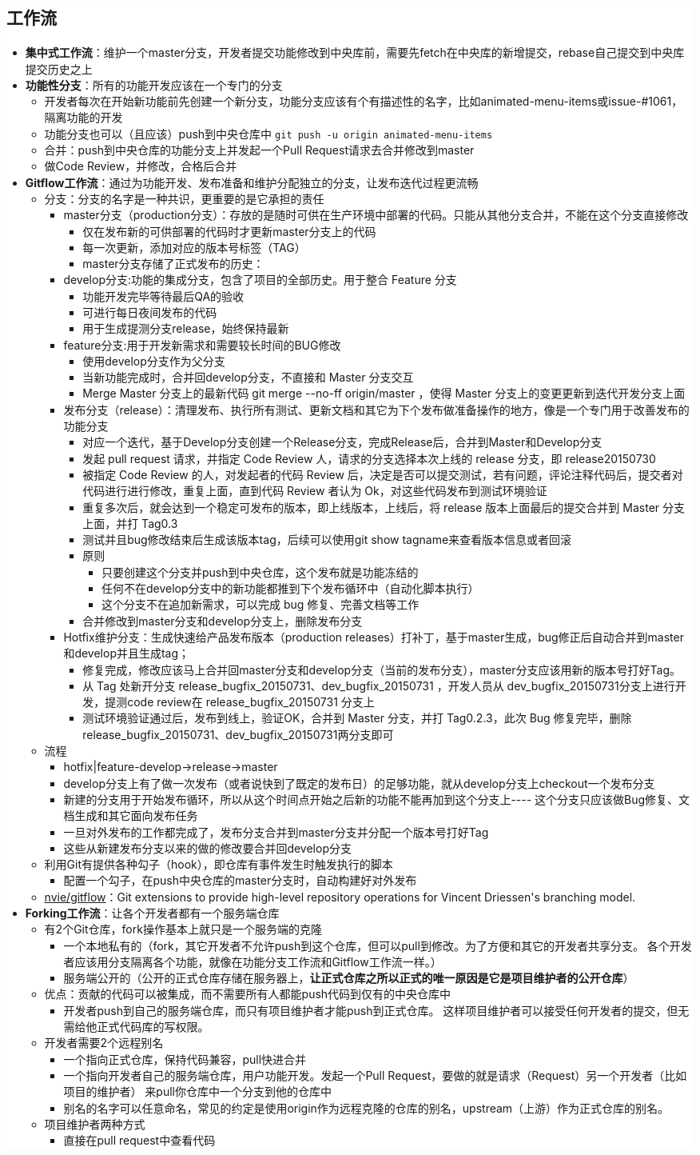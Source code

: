 ## 工作流

* **集中式工作流**：维护一个master分支，开发者提交功能修改到中央库前，需要先fetch在中央库的新增提交，rebase自己提交到中央库提交历史之上
* **功能性分支**：所有的功能开发应该在一个专门的分支
  - 开发者每次在开始新功能前先创建一个新分支，功能分支应该有个有描述性的名字，比如animated-menu-items或issue-#1061，隔离功能的开发
  - 功能分支也可以（且应该）push到中央仓库中 `git push -u origin animated-menu-items`
  - 合并：push到中央仓库的功能分支上并发起一个Pull Request请求去合并修改到master
  - 做Code Review，并修改，合格后合并
* **Gitflow工作流**：通过为功能开发、发布准备和维护分配独立的分支，让发布迭代过程更流畅
  - 分支：分支的名字是一种共识，更重要的是它承担的责任
    + master分支（production分支）：存放的是随时可供在生产环境中部署的代码。只能从其他分支合并，不能在这个分支直接修改
      * 仅在发布新的可供部署的代码时才更新master分支上的代码
      * 每一次更新，添加对应的版本号标签（TAG）
      * master分支存储了正式发布的历史：
    - develop分支:功能的集成分支，包含了项目的全部历史。用于整合 Feature 分支
        - 功能开发完毕等待最后QA的验收
        - 可进行每日夜间发布的代码
        - 用于生成提测分支release，始终保持最新
    - feature分支:用于开发新需求和需要较长时间的BUG修改
      + 使用develop分支作为父分支
      + 当新功能完成时，合并回develop分支，不直接和 Master 分支交互
      + Merge Master 分支上的最新代码 git merge --no-ff origin/master ，使得 Master 分支上的变更更新到迭代开发分支上面
    - 发布分支（release）：清理发布、执行所有测试、更新文档和其它为下个发布做准备操作的地方，像是一个专门用于改善发布的功能分支
      + 对应一个迭代，基于Develop分支创建一个Release分支，完成Release后，合并到Master和Develop分支
      * 发起 pull request 请求，并指定 Code Review 人，请求的分支选择本次上线的 release 分支，即 release20150730
      * 被指定 Code Review 的人，对发起者的代码 Review 后，决定是否可以提交测试，若有问题，评论注释代码后，提交者对代码进行进行修改，重复上面，直到代码 Review 者认为 Ok，对这些代码发布到测试环境验证
      + 重复多次后，就会达到一个稳定可发布的版本，即上线版本，上线后，将 release 版本上面最后的提交合并到 Master 分支上面，并打 Tag0.3
      + 测试并且bug修改结束后生成该版本tag，后续可以使用git show tagname来查看版本信息或者回滚
      - 原则
        * 只要创建这个分支并push到中央仓库，这个发布就是功能冻结的
        * 任何不在develop分支中的新功能都推到下个发布循环中（自动化脚本执行）
        * 这个分支不在追加新需求，可以完成 bug 修复、完善文档等工作
      + 合并修改到master分支和develop分支上，删除发布分支
    - Hotfix维护分支：生成快速给产品发布版本（production releases）打补丁，基于master生成，bug修正后自动合并到master和develop并且生成tag；
      + 修复完成，修改应该马上合并回master分支和develop分支（当前的发布分支），master分支应该用新的版本号打好Tag。
      + 从 Tag 处新开分支 release_bugfix_20150731、dev_bugfix_20150731 ，开发人员从 dev_bugfix_20150731分支上进行开发，提测code review在 release_bugfix_20150731 分支上
      * 测试环境验证通过后，发布到线上，验证OK，合并到 Master 分支，并打 Tag0.2.3，此次 Bug 修复完毕，删除release_bugfix_20150731、dev_bugfix_20150731两分支即可
  - 流程
    + hotfix|feature-develop->release->master
    + develop分支上有了做一次发布（或者说快到了既定的发布日）的足够功能，就从develop分支上checkout一个发布分支
    + 新建的分支用于开始发布循环，所以从这个时间点开始之后新的功能不能再加到这个分支上---- 这个分支只应该做Bug修复、文档生成和其它面向发布任务
    + 一旦对外发布的工作都完成了，发布分支合并到master分支并分配一个版本号打好Tag
    + 这些从新建发布分支以来的做的修改要合并回develop分支
  - 利用Git有提供各种勾子（hook），即仓库有事件发生时触发执行的脚本
    + 配置一个勾子，在push中央仓库的master分支时，自动构建好对外发布
  - [nvie/gitflow](https://github.com/nvie/gitflow)：Git extensions to provide high-level repository operations for Vincent Driessen's branching model.
* **Forking工作流**：让各个开发者都有一个服务端仓库
  - 有2个Git仓库，fork操作基本上就只是一个服务端的克隆
    + 一个本地私有的（fork，其它开发者不允许push到这个仓库，但可以pull到修改。为了方便和其它的开发者共享分支。 各个开发者应该用分支隔离各个功能，就像在功能分支工作流和Gitflow工作流一样。）
    + 服务端公开的（公开的正式仓库存储在服务器上，**让正式仓库之所以正式的唯一原因是它是项目维护者的公开仓库**）
  - 优点：贡献的代码可以被集成，而不需要所有人都能push代码到仅有的中央仓库中
    + 开发者push到自己的服务端仓库，而只有项目维护者才能push到正式仓库。 这样项目维护者可以接受任何开发者的提交，但无需给他正式代码库的写权限。
  - 开发者需要2个远程别名
    + 一个指向正式仓库，保持代码兼容，pull快进合并
    + 一个指向开发者自己的服务端仓库，用户功能开发。发起一个Pull Request，要做的就是请求（Request）另一个开发者（比如项目的维护者） 来pull你仓库中一个分支到他的仓库中
    + 别名的名字可以任意命名，常见的约定是使用origin作为远程克隆的仓库的别名，upstream（上游）作为正式仓库的别名。
  - 项目维护者两种方式
    + 直接在pull request中查看代码